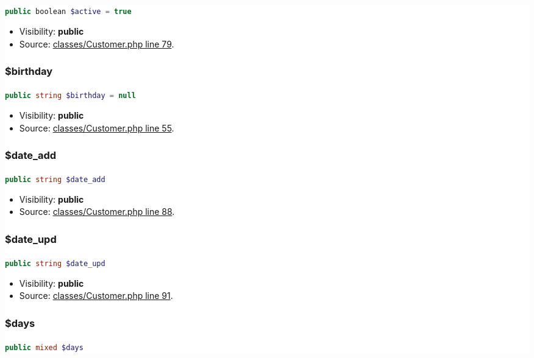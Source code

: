 ```php
public boolean $active = true
```





* Visibility: **public**
* Source: [classes/Customer.php line 79](https://github.com/PrestaShop/PrestaShop/blob/1.5.0.1/classes/Customer.php#L79).


### <a name="property-$birthday"></a>$birthday

```php
public string $birthday = null
```





* Visibility: **public**
* Source: [classes/Customer.php line 55](https://github.com/PrestaShop/PrestaShop/blob/1.5.0.1/classes/Customer.php#L55).


### <a name="property-$date_add"></a>$date_add

```php
public string $date_add
```





* Visibility: **public**
* Source: [classes/Customer.php line 88](https://github.com/PrestaShop/PrestaShop/blob/1.5.0.1/classes/Customer.php#L88).


### <a name="property-$date_upd"></a>$date_upd

```php
public string $date_upd
```





* Visibility: **public**
* Source: [classes/Customer.php line 91](https://github.com/PrestaShop/PrestaShop/blob/1.5.0.1/classes/Customer.php#L91).


### <a name="property-$days"></a>$days

```php
public mixed $days
```


